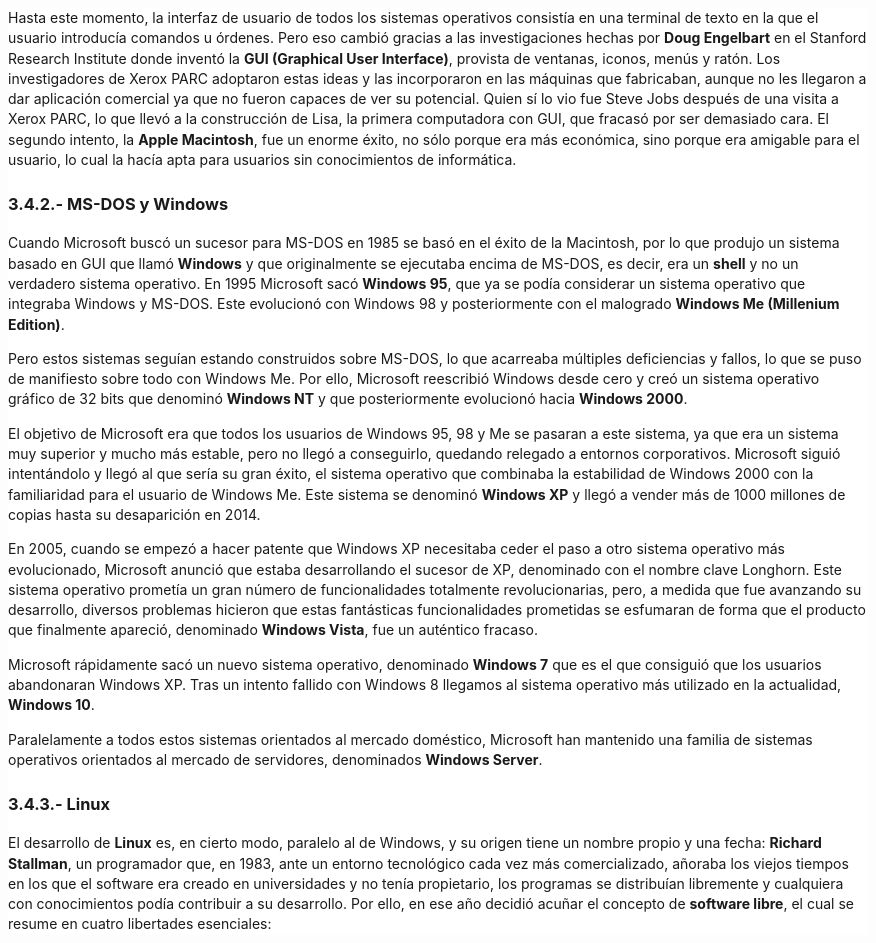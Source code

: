 Hasta este momento, la interfaz de usuario de todos los sistemas operativos consistía en una terminal de texto en la que el usuario introducía comandos u órdenes. Pero eso cambió gracias a las investigaciones hechas por **Doug Engelbart** en el Stanford Research Institute donde inventó la **GUI (Graphical User Interface)**, provista de ventanas, iconos, menús y ratón. Los investigadores de Xerox PARC adoptaron estas ideas y las incorporaron en las máquinas que fabricaban, aunque no les llegaron a dar aplicación comercial ya que no fueron capaces de ver su potencial.
Quien sí lo vio fue Steve Jobs después de una visita a Xerox PARC, lo que llevó a la construcción de Lisa, la primera computadora con GUI, que fracasó por ser demasiado cara. El segundo intento, la **Apple Macintosh**, fue un enorme éxito, no sólo porque era más económica, sino porque era amigable para el usuario, lo cual la hacía apta para usuarios sin conocimientos de informática.


### 3.4.2.- MS-DOS y Windows

Cuando Microsoft buscó un sucesor para MS-DOS en 1985 se basó en el éxito de la Macintosh, por lo que produjo un sistema basado en GUI que llamó **Windows** y que originalmente se ejecutaba encima de MS-DOS, es decir, era un **shell** y no un verdadero sistema operativo. En 1995 Microsoft sacó **Windows 95**, que ya se podía considerar un sistema operativo que integraba Windows y MS-DOS. Este evolucionó con Windows 98 y posteriormente con el malogrado **Windows Me (Millenium Edition)**.

Pero estos sistemas seguían estando construidos sobre MS-DOS, lo que acarreaba múltiples deficiencias y fallos, lo que se puso de manifiesto sobre todo con Windows Me. Por ello, Microsoft reescribió Windows desde cero y creó un sistema operativo gráfico de 32 bits que denominó **Windows NT** y que posteriormente evolucionó hacia **Windows 2000**.

El objetivo de Microsoft era que todos los usuarios de Windows 95, 98 y Me se pasaran a este sistema, ya que era un sistema muy superior y mucho más estable, pero no llegó a conseguirlo, quedando relegado a entornos corporativos.
Microsoft siguió intentándolo y llegó al que sería su gran éxito, el sistema operativo que combinaba la estabilidad de Windows 2000 con la familiaridad para el usuario de Windows Me. Este sistema se denominó **Windows XP** y llegó a vender más de 1000 millones de copias hasta su desaparición en 2014.

En 2005, cuando se empezó a hacer patente que Windows XP necesitaba ceder el paso a otro sistema operativo más evolucionado, Microsoft anunció que estaba desarrollando el sucesor de XP, denominado con el nombre clave Longhorn. Este sistema operativo prometía un gran número de funcionalidades totalmente revolucionarias, pero, a medida que fue avanzando su desarrollo, diversos problemas hicieron que estas fantásticas funcionalidades prometidas se esfumaran de forma que el producto que finalmente apareció, denominado **Windows Vista**, fue un auténtico fracaso.

Microsoft rápidamente sacó un nuevo sistema operativo, denominado **Windows 7** que es el que consiguió que los usuarios abandonaran Windows XP. Tras un intento fallido con Windows 8 llegamos al sistema operativo más utilizado en la actualidad, **Windows 10**.

Paralelamente a todos estos sistemas orientados al mercado doméstico, Microsoft han mantenido una familia de sistemas operativos orientados al mercado de servidores, denominados **Windows Server**.


### 3.4.3.- Linux

El desarrollo de **Linux** es, en cierto modo, paralelo al de Windows, y su origen tiene un nombre propio y una fecha: **Richard Stallman**, un programador que, en 1983, ante un entorno tecnológico cada vez más comercializado, añoraba los viejos tiempos en los que el software era creado en universidades y no tenía propietario, los programas se distribuían libremente y cualquiera con conocimientos podía contribuir a su desarrollo. Por ello, en ese año decidió acuñar el concepto de **software libre**, el cual se resume en cuatro libertades esenciales:
